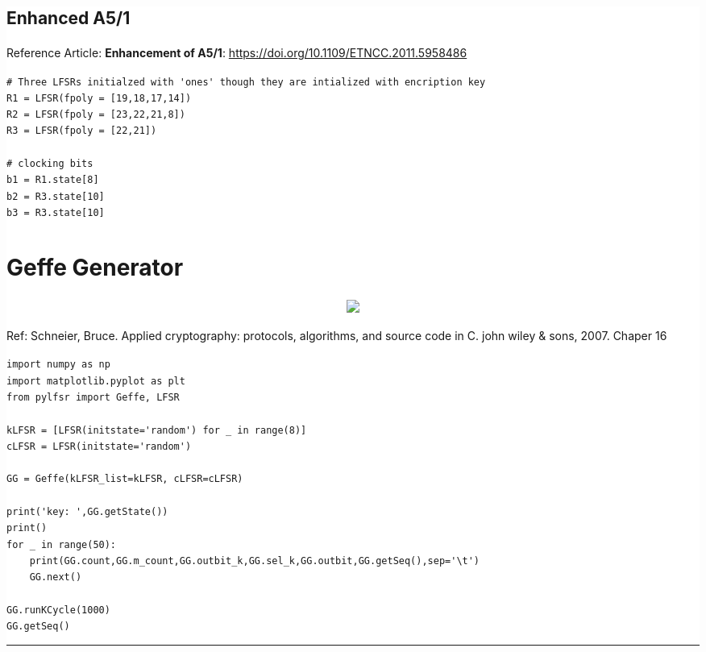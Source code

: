 
## Enhanced A5/1

Reference Article: **Enhancement of A5/1**: https://doi.org/10.1109/ETNCC.2011.5958486

```
# Three LFSRs initialzed with 'ones' though they are intialized with encription key
R1 = LFSR(fpoly = [19,18,17,14])
R2 = LFSR(fpoly = [23,22,21,8])
R3 = LFSR(fpoly = [22,21])

# clocking bits
b1 = R1.state[8]
b2 = R3.state[10]
b3 = R3.state[10]

```



# Geffe Generator
<p align="center">
  <img src="https://raw.githubusercontent.com/nikeshbajaj/Linear_Feedback_Shift_Register/master/images/Geffe_0.jpg" width="500"/>
</p>

Ref: Schneier, Bruce. Applied cryptography: protocols, algorithms, and source code in C. john wiley & sons, 2007.
	Chaper 16

```
import numpy as np
import matplotlib.pyplot as plt
from pylfsr import Geffe, LFSR

kLFSR = [LFSR(initstate='random') for _ in range(8)]
cLFSR = LFSR(initstate='random')

GG = Geffe(kLFSR_list=kLFSR, cLFSR=cLFSR)

print('key: ',GG.getState())
print()
for _ in range(50):
    print(GG.count,GG.m_count,GG.outbit_k,GG.sel_k,GG.outbit,GG.getSeq(),sep='\t')
    GG.next()

GG.runKCycle(1000)
GG.getSeq()
```




_______________________________________________________________________________________________
